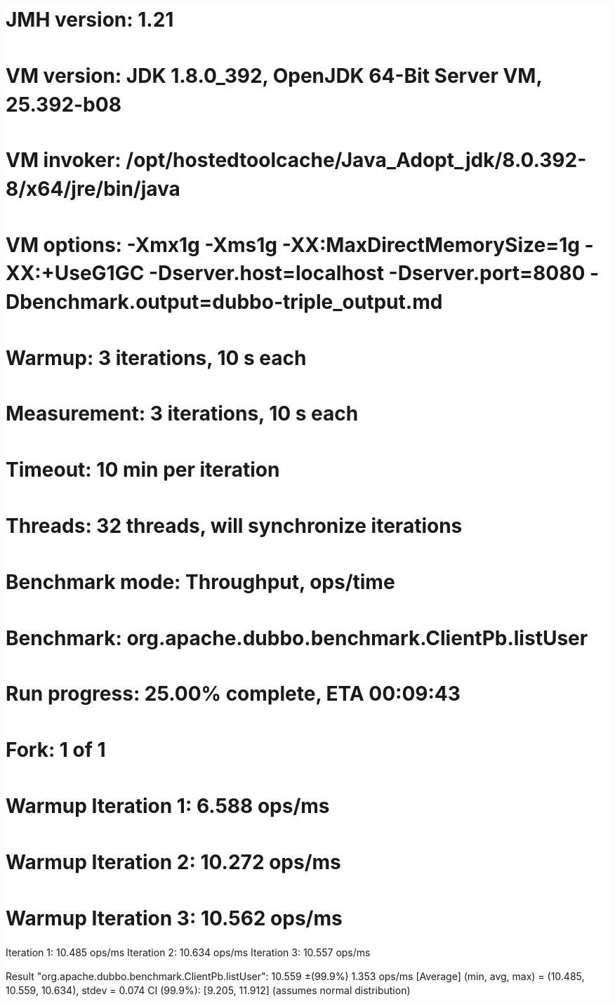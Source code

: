 
# JMH version: 1.21
# VM version: JDK 1.8.0_392, OpenJDK 64-Bit Server VM, 25.392-b08
# VM invoker: /opt/hostedtoolcache/Java_Adopt_jdk/8.0.392-8/x64/jre/bin/java
# VM options: -Xmx1g -Xms1g -XX:MaxDirectMemorySize=1g -XX:+UseG1GC -Dserver.host=localhost -Dserver.port=8080 -Dbenchmark.output=dubbo-triple_output.md
# Warmup: 3 iterations, 10 s each
# Measurement: 3 iterations, 10 s each
# Timeout: 10 min per iteration
# Threads: 32 threads, will synchronize iterations
# Benchmark mode: Throughput, ops/time
# Benchmark: org.apache.dubbo.benchmark.ClientPb.listUser

# Run progress: 25.00% complete, ETA 00:09:43
# Fork: 1 of 1
# Warmup Iteration   1: 6.588 ops/ms
# Warmup Iteration   2: 10.272 ops/ms
# Warmup Iteration   3: 10.562 ops/ms
Iteration   1: 10.485 ops/ms
Iteration   2: 10.634 ops/ms
Iteration   3: 10.557 ops/ms


Result "org.apache.dubbo.benchmark.ClientPb.listUser":
  10.559 ±(99.9%) 1.353 ops/ms [Average]
  (min, avg, max) = (10.485, 10.559, 10.634), stdev = 0.074
  CI (99.9%): [9.205, 11.912] (assumes normal distribution)
